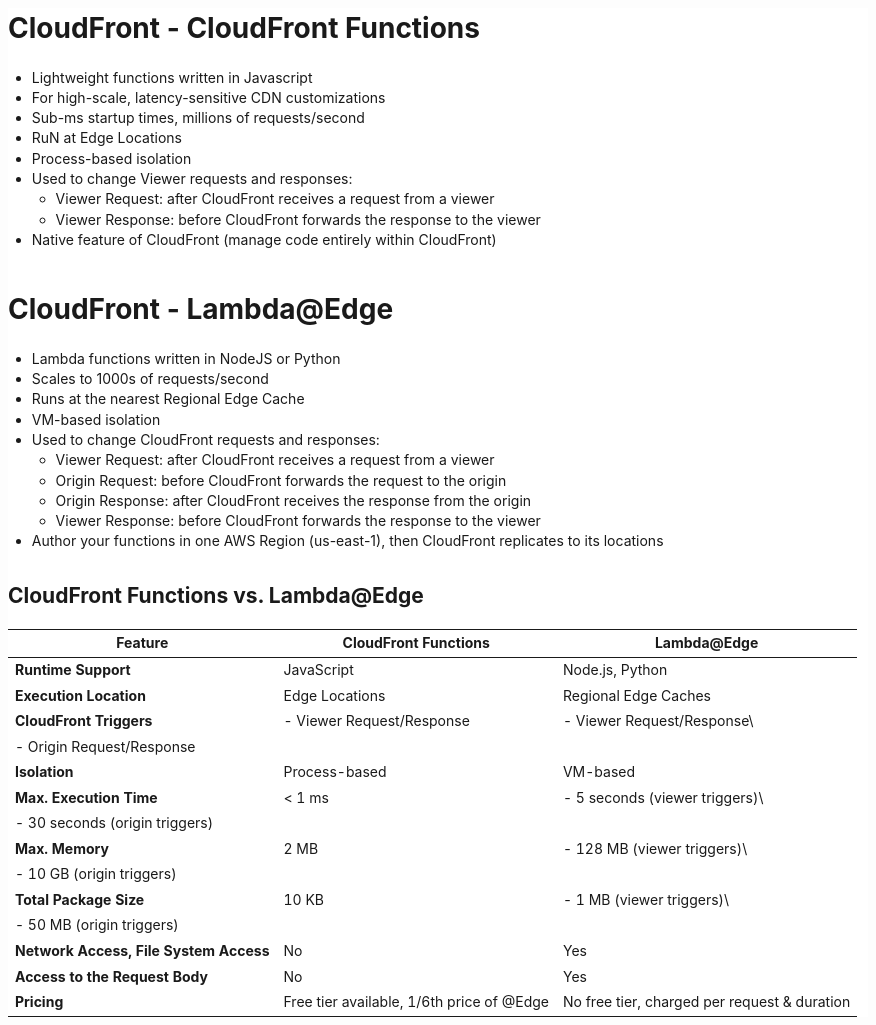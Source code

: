 # CloudFront - CloudFront Functions

- Lightweight functions written in Javascript
- For high-scale, latency-sensitive CDN customizations
- Sub-ms startup times, millions of requests/second
- RuN at Edge Locations
- Process-based isolation
- Used to change Viewer requests and responses:
  - Viewer Request: after CloudFront receives a request from a viewer
  - Viewer Response: before CloudFront forwards the response to the viewer
- Native feature of CloudFront (manage code entirely within CloudFront)

# CloudFront - Lambda@Edge

- Lambda functions written in NodeJS or Python
- Scales to 1000s of requests/second
- Runs at the nearest Regional Edge Cache
- VM-based isolation
- Used to change CloudFront requests and responses:
  - Viewer Request: after CloudFront receives a request from a viewer
  - Origin Request: before CloudFront forwards the request to the origin
  - Origin Response: after CloudFront receives the response from the origin
  - Viewer Response: before CloudFront forwards the response to the viewer
- Author your functions in one AWS Region (us-east-1), then CloudFront replicates to its locations

## **CloudFront Functions vs. Lambda@Edge**

| Feature                                | **CloudFront Functions**                  | **Lambda@Edge**                              |
| -------------------------------------- | ----------------------------------------- | -------------------------------------------- |
| **Runtime Support**                    | JavaScript                                | Node.js, Python                              |
| **Execution Location**                 | Edge Locations                            | Regional Edge Caches                         |
| **CloudFront Triggers**                | - Viewer Request/Response                 | - Viewer Request/Response\                   |
| - Origin Request/Response              |
| **Isolation**                          | Process-based                             | VM-based                                     |
| **Max. Execution Time**                | < 1 ms                                    | - 5 seconds (viewer triggers)\               |
| - 30 seconds (origin triggers)         |
| **Max. Memory**                        | 2 MB                                      | - 128 MB (viewer triggers)\                  |
| - 10 GB (origin triggers)              |
| **Total Package Size**                 | 10 KB                                     | - 1 MB (viewer triggers)\                    |
| - 50 MB (origin triggers)              |
| **Network Access, File System Access** | No                                        | Yes                                          |
| **Access to the Request Body**         | No                                        | Yes                                          |
| **Pricing**                            | Free tier available, 1/6th price of @Edge | No free tier, charged per request & duration |
